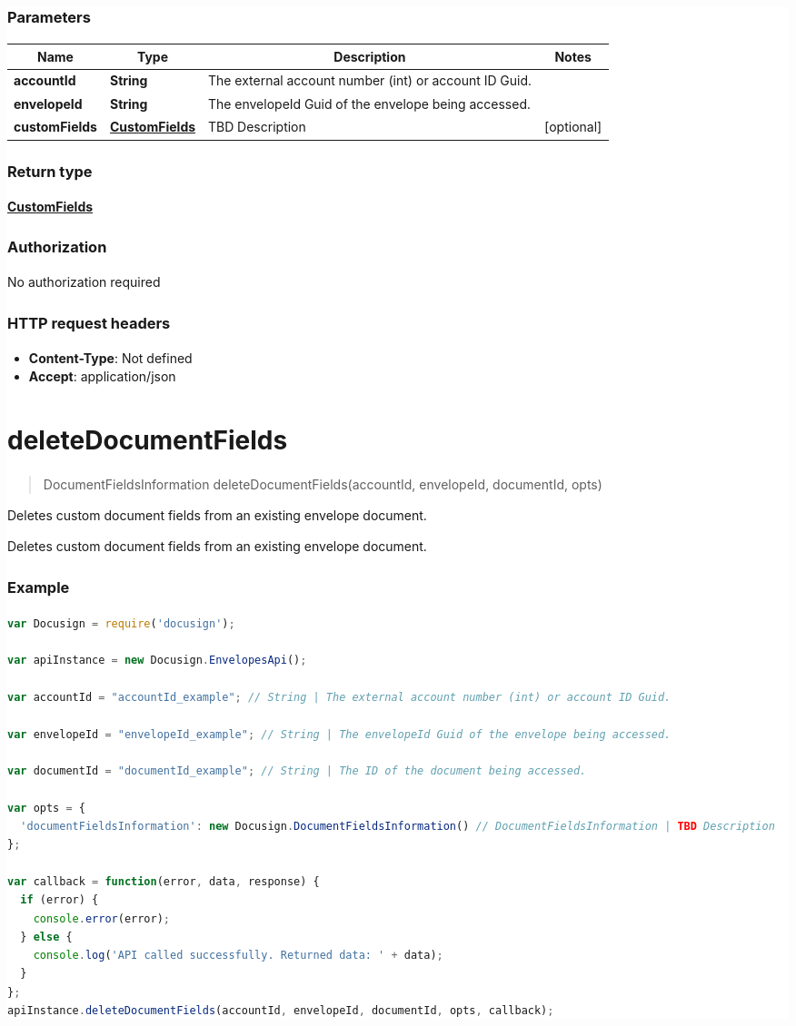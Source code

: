 ### Parameters

Name | Type | Description  | Notes
------------- | ------------- | ------------- | -------------
 **accountId** | **String**| The external account number (int) or account ID Guid. | 
 **envelopeId** | **String**| The envelopeId Guid of the envelope being accessed. | 
 **customFields** | [**CustomFields**](CustomFields.md)| TBD Description | [optional] 

### Return type

[**CustomFields**](CustomFields.md)

### Authorization

No authorization required

### HTTP request headers

 - **Content-Type**: Not defined
 - **Accept**: application/json

<a name="deleteDocumentFields"></a>
# **deleteDocumentFields**
> DocumentFieldsInformation deleteDocumentFields(accountId, envelopeId, documentId, opts)

Deletes custom document fields from an existing envelope document.

Deletes custom document fields from an existing envelope document.

### Example
```javascript
var Docusign = require('docusign');

var apiInstance = new Docusign.EnvelopesApi();

var accountId = "accountId_example"; // String | The external account number (int) or account ID Guid.

var envelopeId = "envelopeId_example"; // String | The envelopeId Guid of the envelope being accessed.

var documentId = "documentId_example"; // String | The ID of the document being accessed.

var opts = { 
  'documentFieldsInformation': new Docusign.DocumentFieldsInformation() // DocumentFieldsInformation | TBD Description
};

var callback = function(error, data, response) {
  if (error) {
    console.error(error);
  } else {
    console.log('API called successfully. Returned data: ' + data);
  }
};
apiInstance.deleteDocumentFields(accountId, envelopeId, documentId, opts, callback);
```
